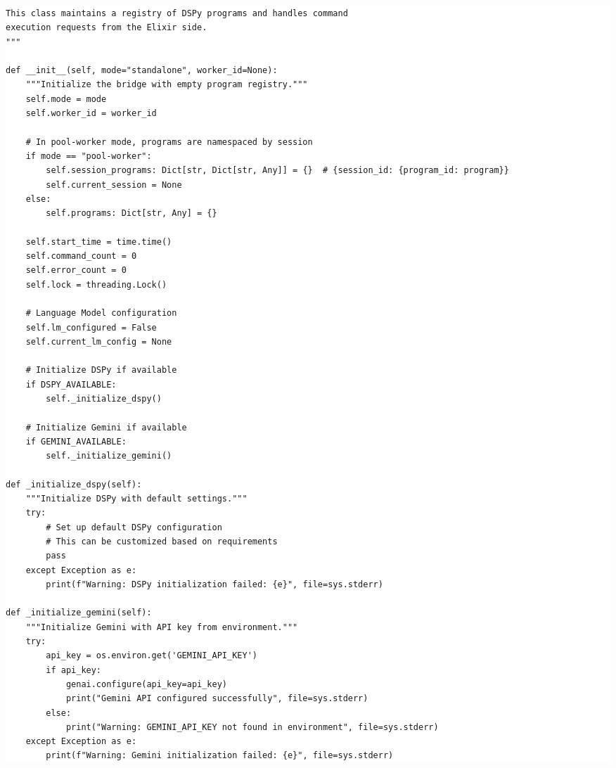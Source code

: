     This class maintains a registry of DSPy programs and handles command
    execution requests from the Elixir side.
    """
    
    def __init__(self, mode="standalone", worker_id=None):
        """Initialize the bridge with empty program registry."""
        self.mode = mode
        self.worker_id = worker_id
        
        # In pool-worker mode, programs are namespaced by session
        if mode == "pool-worker":
            self.session_programs: Dict[str, Dict[str, Any]] = {}  # {session_id: {program_id: program}}
            self.current_session = None
        else:
            self.programs: Dict[str, Any] = {}
            
        self.start_time = time.time()
        self.command_count = 0
        self.error_count = 0
        self.lock = threading.Lock()
        
        # Language Model configuration
        self.lm_configured = False
        self.current_lm_config = None
        
        # Initialize DSPy if available
        if DSPY_AVAILABLE:
            self._initialize_dspy()
            
        # Initialize Gemini if available
        if GEMINI_AVAILABLE:
            self._initialize_gemini()
    
    def _initialize_dspy(self):
        """Initialize DSPy with default settings."""
        try:
            # Set up default DSPy configuration
            # This can be customized based on requirements
            pass
        except Exception as e:
            print(f"Warning: DSPy initialization failed: {e}", file=sys.stderr)
    
    def _initialize_gemini(self):
        """Initialize Gemini with API key from environment."""
        try:
            api_key = os.environ.get('GEMINI_API_KEY')
            if api_key:
                genai.configure(api_key=api_key)
                print("Gemini API configured successfully", file=sys.stderr)
            else:
                print("Warning: GEMINI_API_KEY not found in environment", file=sys.stderr)
        except Exception as e:
            print(f"Warning: Gemini initialization failed: {e}", file=sys.stderr)
    
